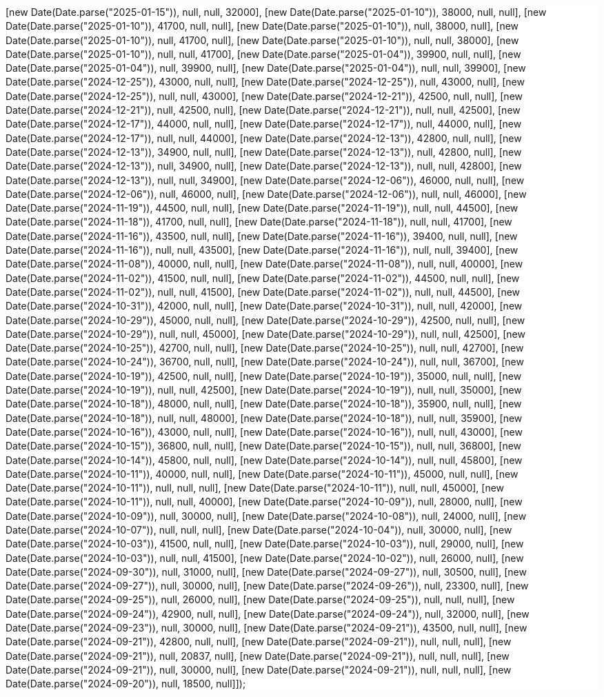 [new Date(Date.parse("2025-01-15")), null, null, 32000], [new Date(Date.parse("2025-01-10")), 38000, null, null], [new Date(Date.parse("2025-01-10")), 41700, null, null], [new Date(Date.parse("2025-01-10")), null, 38000, null], [new Date(Date.parse("2025-01-10")), null, 41700, null], [new Date(Date.parse("2025-01-10")), null, null, 38000], [new Date(Date.parse("2025-01-10")), null, null, 41700], [new Date(Date.parse("2025-01-04")), 39900, null, null], [new Date(Date.parse("2025-01-04")), null, 39900, null], [new Date(Date.parse("2025-01-04")), null, null, 39900], [new Date(Date.parse("2024-12-25")), 43000, null, null], [new Date(Date.parse("2024-12-25")), null, 43000, null], [new Date(Date.parse("2024-12-25")), null, null, 43000], [new Date(Date.parse("2024-12-21")), 42500, null, null], [new Date(Date.parse("2024-12-21")), null, 42500, null], [new Date(Date.parse("2024-12-21")), null, null, 42500], [new Date(Date.parse("2024-12-17")), 44000, null, null], [new Date(Date.parse("2024-12-17")), null, 44000, null], [new Date(Date.parse("2024-12-17")), null, null, 44000], [new Date(Date.parse("2024-12-13")), 42800, null, null], [new Date(Date.parse("2024-12-13")), 34900, null, null], [new Date(Date.parse("2024-12-13")), null, 42800, null], [new Date(Date.parse("2024-12-13")), null, 34900, null], [new Date(Date.parse("2024-12-13")), null, null, 42800], [new Date(Date.parse("2024-12-13")), null, null, 34900], [new Date(Date.parse("2024-12-06")), 46000, null, null], [new Date(Date.parse("2024-12-06")), null, 46000, null], [new Date(Date.parse("2024-12-06")), null, null, 46000], [new Date(Date.parse("2024-11-19")), 44500, null, null], [new Date(Date.parse("2024-11-19")), null, null, 44500], [new Date(Date.parse("2024-11-18")), 41700, null, null], [new Date(Date.parse("2024-11-18")), null, null, 41700], [new Date(Date.parse("2024-11-16")), 43500, null, null], [new Date(Date.parse("2024-11-16")), 39400, null, null], [new Date(Date.parse("2024-11-16")), null, null, 43500], [new Date(Date.parse("2024-11-16")), null, null, 39400], [new Date(Date.parse("2024-11-08")), 40000, null, null], [new Date(Date.parse("2024-11-08")), null, null, 40000], [new Date(Date.parse("2024-11-02")), 41500, null, null], [new Date(Date.parse("2024-11-02")), 44500, null, null], [new Date(Date.parse("2024-11-02")), null, null, 41500], [new Date(Date.parse("2024-11-02")), null, null, 44500], [new Date(Date.parse("2024-10-31")), 42000, null, null], [new Date(Date.parse("2024-10-31")), null, null, 42000], [new Date(Date.parse("2024-10-29")), 45000, null, null], [new Date(Date.parse("2024-10-29")), 42500, null, null], [new Date(Date.parse("2024-10-29")), null, null, 45000], [new Date(Date.parse("2024-10-29")), null, null, 42500], [new Date(Date.parse("2024-10-25")), 42700, null, null], [new Date(Date.parse("2024-10-25")), null, null, 42700], [new Date(Date.parse("2024-10-24")), 36700, null, null], [new Date(Date.parse("2024-10-24")), null, null, 36700], [new Date(Date.parse("2024-10-19")), 42500, null, null], [new Date(Date.parse("2024-10-19")), 35000, null, null], [new Date(Date.parse("2024-10-19")), null, null, 42500], [new Date(Date.parse("2024-10-19")), null, null, 35000], [new Date(Date.parse("2024-10-18")), 48000, null, null], [new Date(Date.parse("2024-10-18")), 35900, null, null], [new Date(Date.parse("2024-10-18")), null, null, 48000], [new Date(Date.parse("2024-10-18")), null, null, 35900], [new Date(Date.parse("2024-10-16")), 43000, null, null], [new Date(Date.parse("2024-10-16")), null, null, 43000], [new Date(Date.parse("2024-10-15")), 36800, null, null], [new Date(Date.parse("2024-10-15")), null, null, 36800], [new Date(Date.parse("2024-10-14")), 45800, null, null], [new Date(Date.parse("2024-10-14")), null, null, 45800], [new Date(Date.parse("2024-10-11")), 40000, null, null], [new Date(Date.parse("2024-10-11")), 45000, null, null], [new Date(Date.parse("2024-10-11")), null, null, null], [new Date(Date.parse("2024-10-11")), null, null, 45000], [new Date(Date.parse("2024-10-11")), null, null, 40000], [new Date(Date.parse("2024-10-09")), null, 28000, null], [new Date(Date.parse("2024-10-09")), null, 30000, null], [new Date(Date.parse("2024-10-08")), null, 24000, null], [new Date(Date.parse("2024-10-07")), null, null, null], [new Date(Date.parse("2024-10-04")), null, 30000, null], [new Date(Date.parse("2024-10-03")), 41500, null, null], [new Date(Date.parse("2024-10-03")), null, 29000, null], [new Date(Date.parse("2024-10-03")), null, null, 41500], [new Date(Date.parse("2024-10-02")), null, 26000, null], [new Date(Date.parse("2024-09-30")), null, 31000, null], [new Date(Date.parse("2024-09-27")), null, 30500, null], [new Date(Date.parse("2024-09-27")), null, 30000, null], [new Date(Date.parse("2024-09-26")), null, 23300, null], [new Date(Date.parse("2024-09-25")), null, 26000, null], [new Date(Date.parse("2024-09-25")), null, null, null], [new Date(Date.parse("2024-09-24")), 42900, null, null], [new Date(Date.parse("2024-09-24")), null, 32000, null], [new Date(Date.parse("2024-09-23")), null, 30000, null], [new Date(Date.parse("2024-09-21")), 43500, null, null], [new Date(Date.parse("2024-09-21")), 42800, null, null], [new Date(Date.parse("2024-09-21")), null, null, null], [new Date(Date.parse("2024-09-21")), null, 20837, null], [new Date(Date.parse("2024-09-21")), null, null, null], [new Date(Date.parse("2024-09-21")), null, 30000, null], [new Date(Date.parse("2024-09-21")), null, null, null], [new Date(Date.parse("2024-09-20")), null, 18500, null]]);
